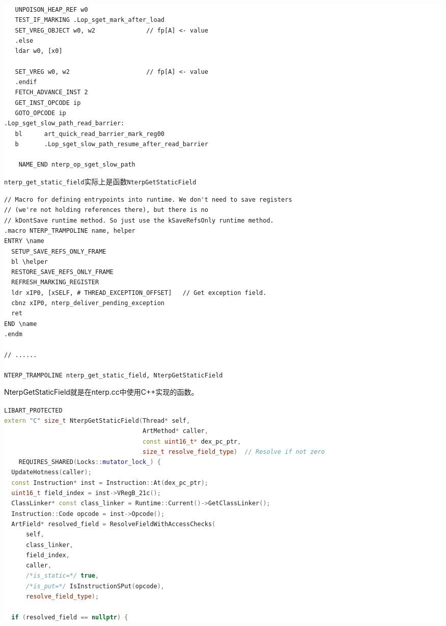 ```arm
   UNPOISON_HEAP_REF w0
   TEST_IF_MARKING .Lop_sget_mark_after_load
   SET_VREG_OBJECT w0, w2              // fp[A] <- value
   .else
   ldar w0, [x0]
   
   SET_VREG w0, w2                     // fp[A] <- value
   .endif
   FETCH_ADVANCE_INST 2
   GET_INST_OPCODE ip
   GOTO_OPCODE ip
.Lop_sget_slow_path_read_barrier:
   bl      art_quick_read_barrier_mark_reg00
   b       .Lop_sget_slow_path_resume_after_read_barrier

    NAME_END nterp_op_sget_slow_path
```

`nterp_get_static_field`实际上是函数`NterpGetStaticField`

```arm
// Macro for defining entrypoints into runtime. We don't need to save registers
// (we're not holding references there), but there is no
// kDontSave runtime method. So just use the kSaveRefsOnly runtime method.
.macro NTERP_TRAMPOLINE name, helper
ENTRY \name
  SETUP_SAVE_REFS_ONLY_FRAME
  bl \helper
  RESTORE_SAVE_REFS_ONLY_FRAME
  REFRESH_MARKING_REGISTER
  ldr xIP0, [xSELF, # THREAD_EXCEPTION_OFFSET]   // Get exception field.
  cbnz xIP0, nterp_deliver_pending_exception
  ret
END \name
.endm

// ......

NTERP_TRAMPOLINE nterp_get_static_field, NterpGetStaticField
```

NterpGetStaticField就是在nterp.cc中使用C++实现的函数。

```cpp
LIBART_PROTECTED
extern "C" size_t NterpGetStaticField(Thread* self,
                                      ArtMethod* caller,
                                      const uint16_t* dex_pc_ptr,
                                      size_t resolve_field_type)  // Resolve if not zero
    REQUIRES_SHARED(Locks::mutator_lock_) {
  UpdateHotness(caller);
  const Instruction* inst = Instruction::At(dex_pc_ptr);
  uint16_t field_index = inst->VRegB_21c();
  ClassLinker* const class_linker = Runtime::Current()->GetClassLinker();
  Instruction::Code opcode = inst->Opcode();
  ArtField* resolved_field = ResolveFieldWithAccessChecks(
      self,
      class_linker,
      field_index,
      caller,
      /*is_static=*/ true,
      /*is_put=*/ IsInstructionSPut(opcode),
      resolve_field_type);

  if (resolved_field == nullptr) {
```